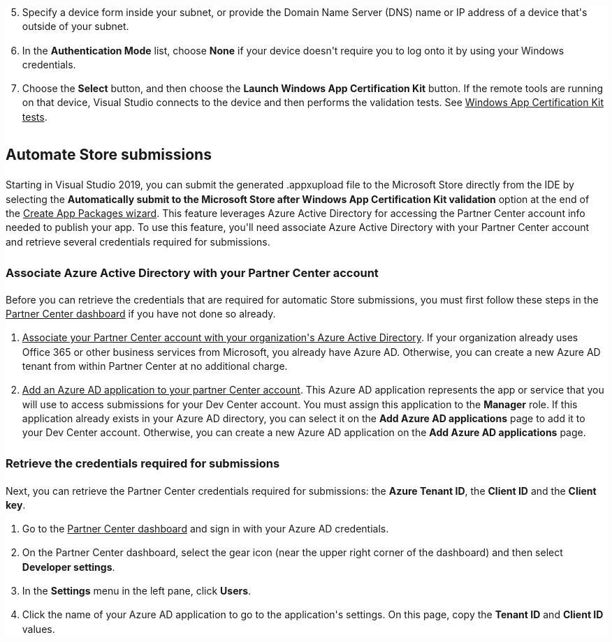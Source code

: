 5. Specify a device form inside your subnet, or provide the Domain Name Server (DNS) name or IP address of a device that's outside of your subnet.

6. In the **Authentication Mode** list, choose **None** if your device doesn't require you to log onto it by using your Windows credentials.

7. Choose the **Select** button, and then choose the **Launch Windows App Certification Kit** button. If the remote tools are running on that device, Visual Studio connects to the device and then performs the validation tests. See [Windows App Certification Kit tests](https://docs.microsoft.com/windows/uwp/debug-test-perf/windows-app-certification-kit-tests).

## Automate Store submissions

Starting in Visual Studio 2019, you can submit the generated .appxupload file to the Microsoft Store directly from the IDE by selecting the **Automatically submit to the Microsoft Store after Windows App Certification Kit validation** option at the end of the [Create App Packages wizard](#create-your-app-package-upload-file-using-visual-studio). This feature leverages Azure Active Directory for accessing the Partner Center account info needed to publish your app. To use this feature, you'll need associate Azure Active Directory with your Partner Center account and retrieve several credentials required for submissions.

### Associate Azure Active Directory with your Partner Center account

Before you can retrieve the credentials that are required for automatic Store submissions, you must first follow these steps in the [Partner Center dashboard](https://partner.microsoft.com/dashboard) if you have not done so already.

1. [Associate your Partner Center account with your organization's Azure Active Directory](https://docs.microsoft.com/windows/uwp/publish/associate-azure-ad-with-partner-center). If your organization already uses Office 365 or other business services from Microsoft, you already have Azure AD. Otherwise, you can create a new Azure AD tenant from within Partner Center at no additional charge.

2. [Add an Azure AD application to your partner Center account](https://docs.microsoft.com/windows/uwp/publish/add-users-groups-and-azure-ad-applications#add-azure-ad-applications-to-your-partner-center-account). This Azure AD application represents the app or service that you will use to access submissions for your Dev Center account. You must assign this application to the **Manager** role. If this application already exists in your Azure AD directory, you can select it on the **Add Azure AD applications** page to add it to your Dev Center account. Otherwise, you can create a new Azure AD application on the **Add Azure AD applications** page.

### Retrieve the credentials required for submissions

Next, you can retrieve the Partner Center credentials required for submissions: the **Azure Tenant ID**, the **Client ID** and the **Client key**.

1. Go to the [Partner Center dashboard](https://partner.microsoft.com/dashboard) and sign in with your Azure AD credentials.

2. On the Partner Center dashboard, select the gear icon (near the upper right corner of the dashboard) and then select **Developer settings**.

3. In the **Settings** menu in the left pane, click **Users**.

4. Click the name of your Azure AD application to go to the application's settings. On this page, copy the **Tenant ID** and **Client ID** values.
